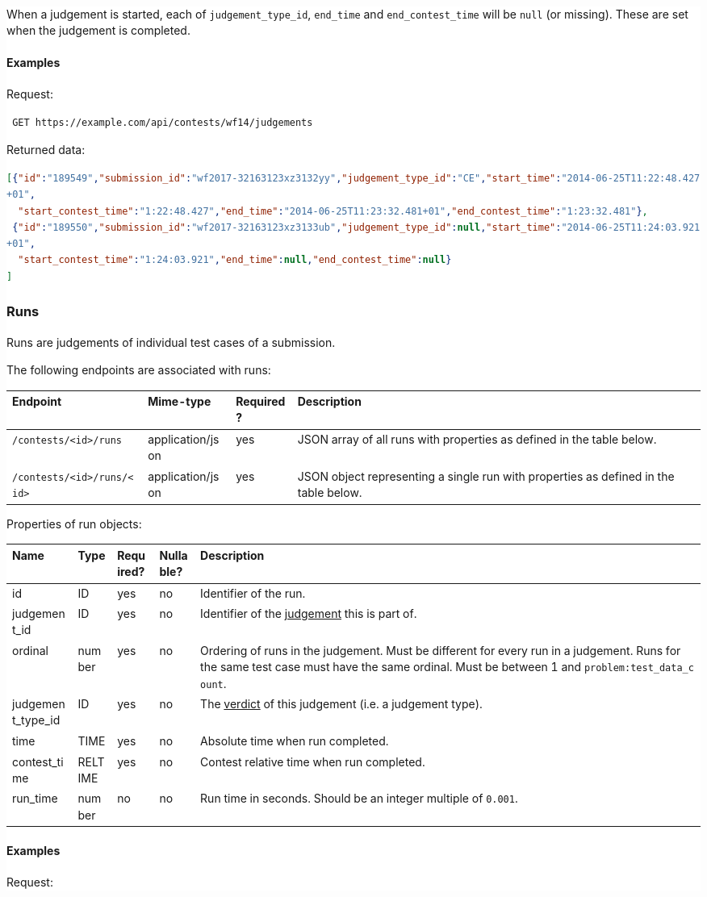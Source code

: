 When a judgement is started, each of `judgement_type_id`, `end_time` and
`end_contest_time` will be `null` (or missing). These are set when the
judgement is completed.

#### Examples

Request:

` GET https://example.com/api/contests/wf14/judgements`

Returned data:

```json
[{"id":"189549","submission_id":"wf2017-32163123xz3132yy","judgement_type_id":"CE","start_time":"2014-06-25T11:22:48.427+01",
  "start_contest_time":"1:22:48.427","end_time":"2014-06-25T11:23:32.481+01","end_contest_time":"1:23:32.481"},
 {"id":"189550","submission_id":"wf2017-32163123xz3133ub","judgement_type_id":null,"start_time":"2014-06-25T11:24:03.921+01",
  "start_contest_time":"1:24:03.921","end_time":null,"end_contest_time":null}
]
```

### Runs

Runs are judgements of individual test cases of a submission.

The following endpoints are associated with runs:

| Endpoint                   | Mime-type        | Required? | Description
| :------------------------- | :--------------- | :-------- | :----------
| `/contests/<id>/runs`      | application/json | yes       | JSON array of all runs with properties as defined in the table below.
| `/contests/<id>/runs/<id>` | application/json | yes       | JSON object representing a single run with properties as defined in the table below.

Properties of run objects:

| Name                | Type    | Required? | Nullable? | Description
| :------------------ | :------ | :-------- | :-------- | :----------
| id                  | ID      | yes       | no        | Identifier of the run.
| judgement\_id       | ID      | yes       | no        | Identifier of the [ judgement](#judgements) this is part of.
| ordinal             | number  | yes       | no        | Ordering of runs in the judgement. Must be different for every run in a judgement. Runs for the same test case must have the same ordinal. Must be between 1 and `problem:test_data_count`.
| judgement\_type\_id | ID      | yes       | no        | The [ verdict](#judgement-types) of this judgement (i.e. a judgement type).
| time                | TIME    | yes       | no        | Absolute time when run completed.
| contest\_time       | RELTIME | yes       | no        | Contest relative time when run completed.
| run\_time           | number  | no        | no        | Run time in seconds. Should be an integer multiple of `0.001`.

#### Examples

Request:
